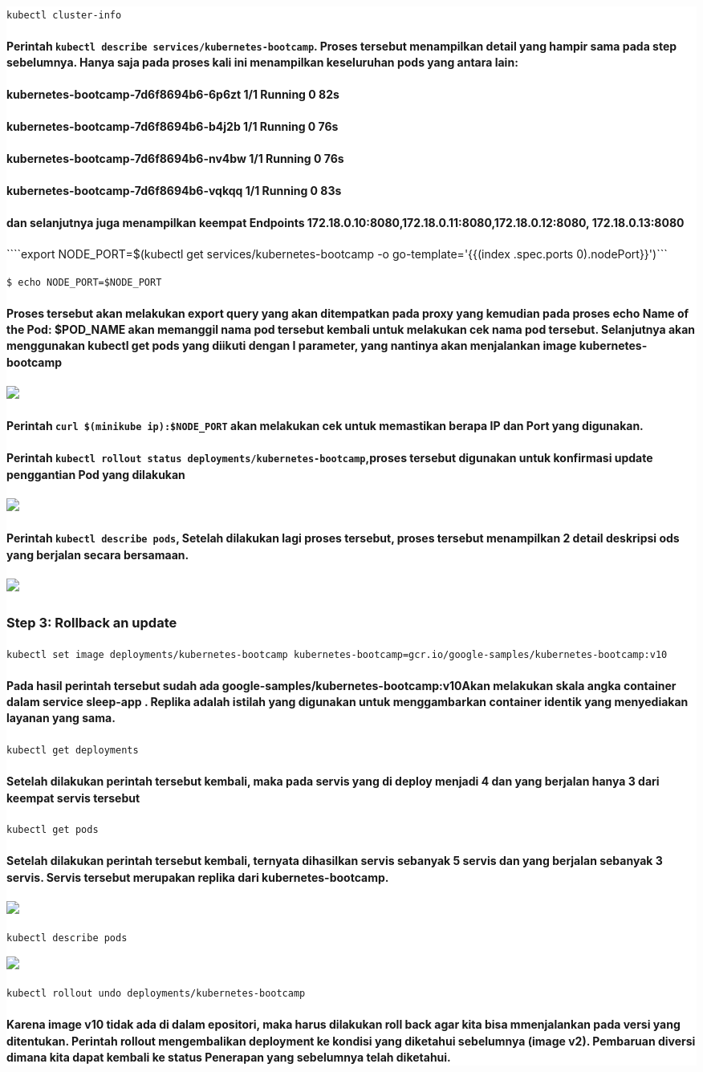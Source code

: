 ```kubectl cluster-info```
#### Perintah ```kubectl describe services/kubernetes-bootcamp```. Proses tersebut menampilkan detail yang hampir sama pada step sebelumnya. Hanya saja pada proses kali ini menampilkan keseluruhan pods yang antara lain:
#### kubernetes-bootcamp-7d6f8694b6-6p6zt   1/1     Running   0          82s
#### kubernetes-bootcamp-7d6f8694b6-b4j2b   1/1     Running   0          76s
#### kubernetes-bootcamp-7d6f8694b6-nv4bw   1/1     Running   0          76s
#### kubernetes-bootcamp-7d6f8694b6-vqkqq   1/1     Running   0          83s
#### dan selanjutnya juga menampilkan keempat Endpoints 172.18.0.10:8080,172.18.0.11:8080,172.18.0.12:8080, 172.18.0.13:8080

````export NODE_PORT=$(kubectl get services/kubernetes-bootcamp -o go-template='{{(index .spec.ports 0).nodePort}}')```

```$ echo NODE_PORT=$NODE_PORT```

#### Proses tersebut akan melakukan export query yang akan ditempatkan pada proxy yang kemudian pada proses echo Name of the Pod: $POD_NAME akan memanggil nama pod tersebut kembali untuk melakukan cek nama pod tersebut. Selanjutnya akan menggunakan kubectl get pods yang diikuti dengan I parameter, yang nantinya akan menjalankan image kubernetes-bootcamp

![](https://github.com/Tyassasmita/tekn-cloud-computing/blob/master/minggu-13/41.jpg)

#### Perintah ```curl $(minikube ip):$NODE_PORT``` akan melakukan cek untuk memastikan berapa IP dan Port yang digunakan.

#### Perintah ```kubectl rollout status deployments/kubernetes-bootcamp```,proses tersebut digunakan untuk konfirmasi update penggantian Pod yang dilakukan


![](https://github.com/Tyassasmita/tekn-cloud-computing/blob/master/minggu-13/42.jpg)

#### Perintah ```kubectl describe pods```, Setelah dilakukan lagi proses tersebut, proses tersebut menampilkan 2 detail deskripsi ods yang berjalan secara bersamaan.

![](https://github.com/Tyassasmita/tekn-cloud-computing/blob/master/minggu-13/39.jpg)

###  Step 3: Rollback an update

```kubectl set image deployments/kubernetes-bootcamp kubernetes-bootcamp=gcr.io/google-samples/kubernetes-bootcamp:v10```

#### Pada hasil perintah tersebut sudah ada google-samples/kubernetes-bootcamp:v10Akan melakukan skala angka container dalam service sleep-app . Replika adalah istilah yang digunakan untuk menggambarkan container identik yang menyediakan layanan yang sama.

```kubectl get deployments```
#### Setelah dilakukan perintah tersebut kembali, maka pada servis yang di deploy menjadi 4 dan yang berjalan hanya 3 dari keempat servis tersebut

```kubectl get pods```

#### Setelah dilakukan perintah tersebut kembali, ternyata dihasilkan servis sebanyak 5  servis dan yang berjalan sebanyak 3 servis. Servis tersebut merupakan replika dari kubernetes-bootcamp.    

![](https://github.com/Tyassasmita/tekn-cloud-computing/blob/master/minggu-13/43.jpg)

```kubectl describe pods```

![](https://github.com/Tyassasmita/tekn-cloud-computing/blob/master/minggu-13/39.jpg)

```kubectl rollout undo deployments/kubernetes-bootcamp```

#### Karena image v10 tidak ada di dalam epositori, maka harus dilakukan roll back agar kita bisa mmenjalankan pada versi yang ditentukan. Perintah rollout mengembalikan deployment ke kondisi yang diketahui sebelumnya (image v2). Pembaruan diversi dimana kita  dapat kembali ke status Penerapan yang sebelumnya telah diketahui.
```